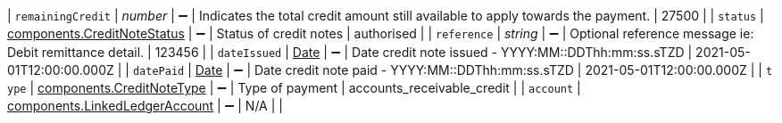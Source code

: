 | `remainingCredit`                                                                                                                                       | *number*                                                                                                                                                | :heavy_minus_sign:                                                                                                                                      | Indicates the total credit amount still available to apply towards the payment.                                                                         | 27500                                                                                                                                                   |
| `status`                                                                                                                                                | [components.CreditNoteStatus](../../models/components/creditnotestatus.md)                                                                              | :heavy_minus_sign:                                                                                                                                      | Status of credit notes                                                                                                                                  | authorised                                                                                                                                              |
| `reference`                                                                                                                                             | *string*                                                                                                                                                | :heavy_minus_sign:                                                                                                                                      | Optional reference message ie: Debit remittance detail.                                                                                                 | 123456                                                                                                                                                  |
| `dateIssued`                                                                                                                                            | [Date](https://developer.mozilla.org/en-US/docs/Web/JavaScript/Reference/Global_Objects/Date)                                                           | :heavy_minus_sign:                                                                                                                                      | Date credit note issued - YYYY:MM::DDThh:mm:ss.sTZD                                                                                                     | 2021-05-01T12:00:00.000Z                                                                                                                                |
| `datePaid`                                                                                                                                              | [Date](https://developer.mozilla.org/en-US/docs/Web/JavaScript/Reference/Global_Objects/Date)                                                           | :heavy_minus_sign:                                                                                                                                      | Date credit note paid - YYYY:MM::DDThh:mm:ss.sTZD                                                                                                       | 2021-05-01T12:00:00.000Z                                                                                                                                |
| `type`                                                                                                                                                  | [components.CreditNoteType](../../models/components/creditnotetype.md)                                                                                  | :heavy_minus_sign:                                                                                                                                      | Type of payment                                                                                                                                         | accounts_receivable_credit                                                                                                                              |
| `account`                                                                                                                                               | [components.LinkedLedgerAccount](../../models/components/linkedledgeraccount.md)                                                                        | :heavy_minus_sign:                                                                                                                                      | N/A                                                                                                                                                     |                                                                                                                                                         |